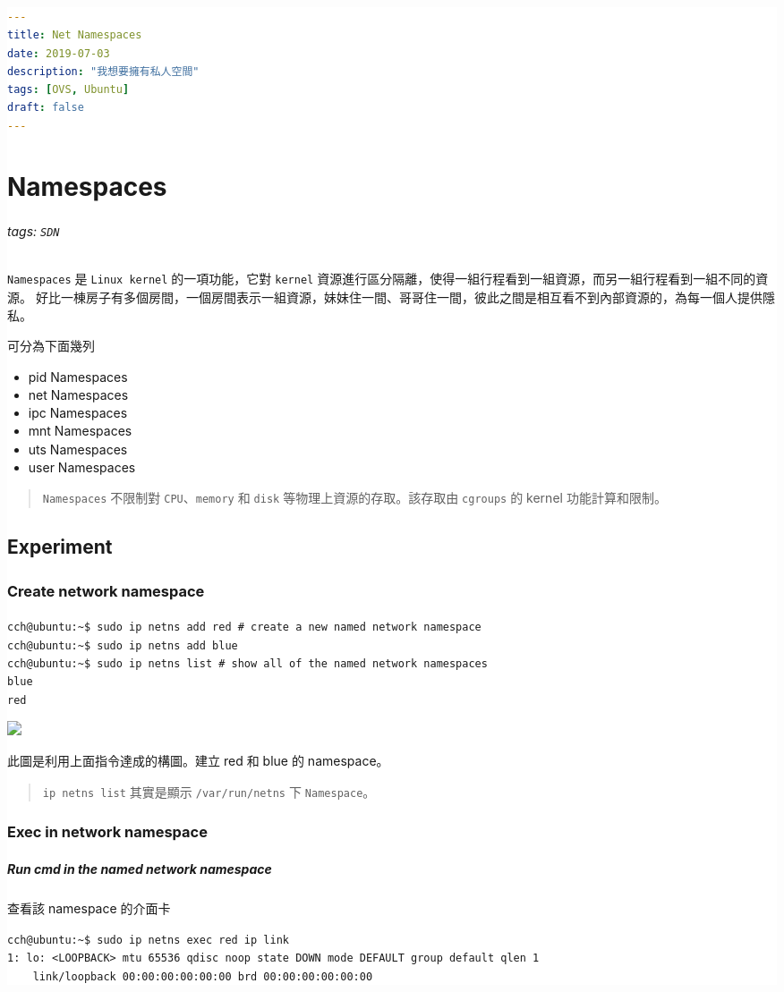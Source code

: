 ```yaml
---
title: Net Namespaces
date: 2019-07-03
description: "我想要擁有私人空間"
tags: [OVS, Ubuntu]
draft: false
---
```


# Namespaces
###### tags: `SDN`

`Namespaces` 是 `Linux kernel` 的一項功能，它對 `kernel` 資源進行區分隔離，使得一組行程看到一組資源，而另一組行程看到一組不同的資源。
好比一棟房子有多個房間，一個房間表示一組資源，妹妹住一間、哥哥住一間，彼此之間是相互看不到內部資源的，為每一個人提供隱私。

可分為下面幾列
- pid Namespaces
- net Namespaces
- ipc Namespaces
- mnt Namespaces
- uts Namespaces
- user Namespaces

>`Namespaces` 不限制對 `CPU`、`memory` 和 `disk` 等物理上資源的存取。該存取由 `cgroups` 的 kernel 功能計算和限制。

## Experiment
### Create network namespace
```shell
cch@ubuntu:~$ sudo ip netns add red # create a new named network namespace
cch@ubuntu:~$ sudo ip netns add blue
cch@ubuntu:~$ sudo ip netns list # show all of the named network namespaces
blue
red
```

![](https://i.imgur.com/50TCfDt.jpg)

此圖是利用上面指令達成的構圖。建立 red 和 blue 的 namespace。

>`ip netns list` 其實是顯示 `/var/run/netns` 下 `Namespace`。

### Exec in network namespace
##### Run cmd in the named network namespace
查看該 namespace 的介面卡
```shell
cch@ubuntu:~$ sudo ip netns exec red ip link
1: lo: <LOOPBACK> mtu 65536 qdisc noop state DOWN mode DEFAULT group default qlen 1
    link/loopback 00:00:00:00:00:00 brd 00:00:00:00:00:00
```
